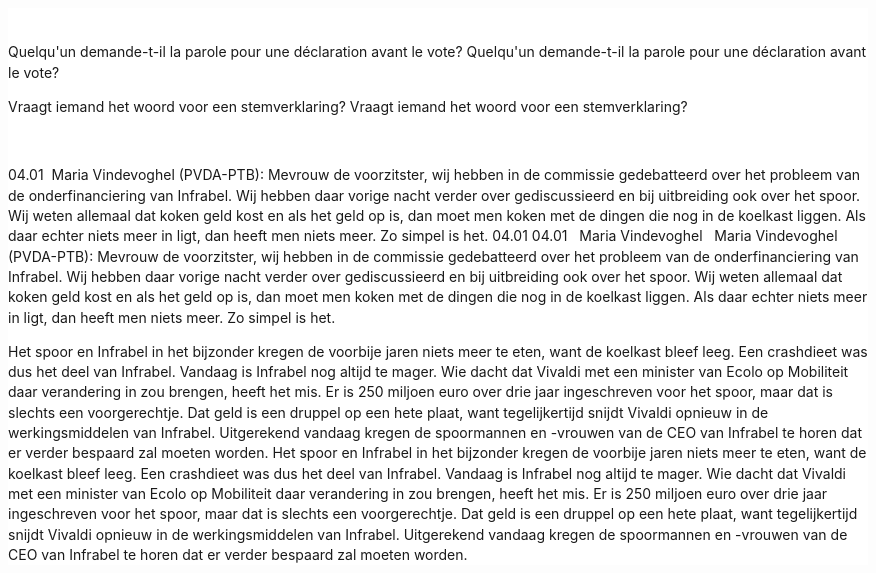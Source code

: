  

Quelqu'un demande-t-il la parole pour une
déclaration avant le vote?
Quelqu'un demande-t-il la parole pour une
déclaration avant le vote?


Vraagt iemand het woord voor een stemverklaring?
Vraagt iemand het woord voor een stemverklaring?


 
 

04.01  Maria
Vindevoghel (PVDA-PTB): Mevrouw de voorzitster,
wij hebben in de commissie gedebatteerd over het probleem van de
onderfinanciering van Infrabel. Wij hebben daar vorige nacht verder over
gediscussieerd en bij uitbreiding ook over het spoor. Wij weten allemaal dat
koken geld kost en als het geld op is, dan moet men koken met de dingen die nog
in de koelkast liggen. Als daar echter niets meer in ligt, dan heeft men niets
meer. Zo simpel is het. 
04.01
04.01
  Maria
Vindevoghel 
  Maria
Vindevoghel 
  
(PVDA-PTB): Mevrouw de voorzitster,
wij hebben in de commissie gedebatteerd over het probleem van de
onderfinanciering van Infrabel. Wij hebben daar vorige nacht verder over
gediscussieerd en bij uitbreiding ook over het spoor. Wij weten allemaal dat
koken geld kost en als het geld op is, dan moet men koken met de dingen die nog
in de koelkast liggen. Als daar echter niets meer in ligt, dan heeft men niets
meer. Zo simpel is het. 
 
 

Het spoor en Infrabel in het bijzonder
kregen de voorbije jaren niets meer te eten, want de koelkast bleef leeg. Een
crashdieet was dus het deel van Infrabel. Vandaag is Infrabel nog altijd te
mager. Wie dacht dat Vivaldi met een minister van Ecolo op Mobiliteit daar
verandering in zou brengen, heeft het mis. Er is 250 miljoen euro
over drie jaar ingeschreven voor het spoor, maar dat is slechts een
voorgerechtje. Dat geld is een druppel op een hete plaat, want tegelijkertijd
snijdt Vivaldi opnieuw in de werkingsmiddelen van Infrabel. Uitgerekend vandaag
kregen de spoormannen en -vrouwen van de CEO van Infrabel te horen dat er
verder bespaard zal moeten worden.
Het spoor en Infrabel in het bijzonder
kregen de voorbije jaren niets meer te eten, want de koelkast bleef leeg. Een
crashdieet was dus het deel van Infrabel. Vandaag is Infrabel nog altijd te
mager. Wie dacht dat Vivaldi met een minister van Ecolo op Mobiliteit daar
verandering in zou brengen, heeft het mis. Er is 250 miljoen euro
over drie jaar ingeschreven voor het spoor, maar dat is slechts een
voorgerechtje. Dat geld is een druppel op een hete plaat, want tegelijkertijd
snijdt Vivaldi opnieuw in de werkingsmiddelen van Infrabel. Uitgerekend vandaag
kregen de spoormannen en -vrouwen van de CEO van Infrabel te horen dat er
verder bespaard zal moeten worden.
 
